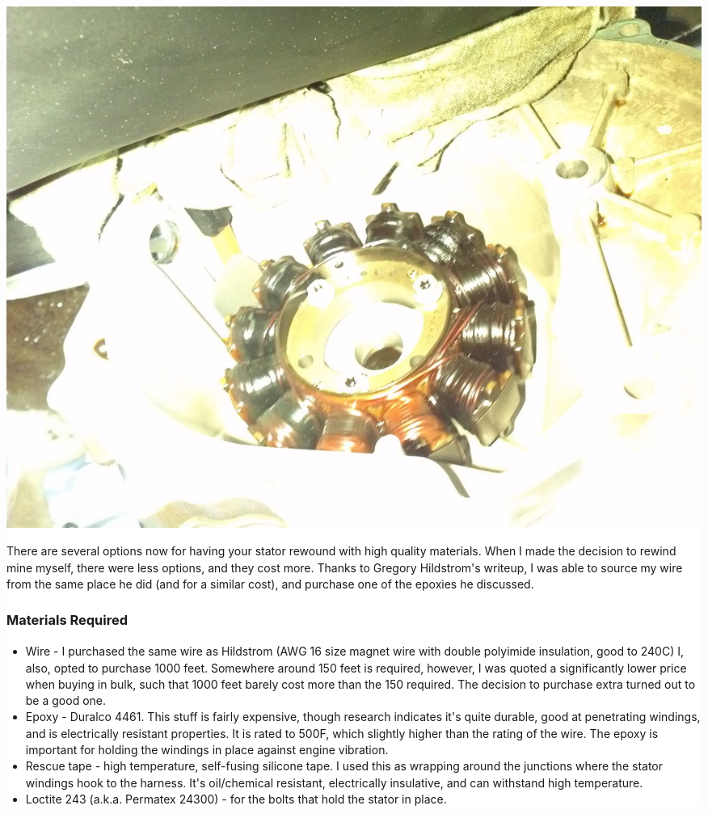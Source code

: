 ![Original rotor damage, at time of rotor install](photos/stockstator_atrotorinstall.jpg)

There are several options now for having your stator rewound with high quality
materials. When I made the decision to rewind mine myself, there were less
options, and they cost more. Thanks to Gregory Hildstrom's writeup, I was able
to source my wire from the same place he did (and for a similar cost), and
purchase one of the epoxies he discussed.

### Materials Required

* Wire - I purchased the same wire as Hildstrom (AWG 16 size magnet wire with
  double polyimide insulation, good to 240C) I, also, opted to purchase 1000
  feet. Somewhere around 150 feet is required, however, I was quoted a
  significantly lower price when buying in bulk, such that 1000 feet barely cost
  more than the 150 required. The decision to purchase extra turned out to be a
  good one.
* Epoxy - Duralco 4461. This stuff is fairly expensive, though research
  indicates it's quite durable, good at penetrating windings, and is
  electrically resistant properties. It is rated to 500F, which slightly higher
  than the rating of the wire. The epoxy is important for holding the windings
  in place against engine vibration.
* Rescue tape - high temperature, self-fusing silicone tape. I used this as
  wrapping around the junctions where the stator windings hook to the harness.
  It's oil/chemical resistant, electrically insulative, and can withstand high
  temperature.
* Loctite 243 (a.k.a. Permatex 24300) - for the bolts that hold the stator in
  place.
